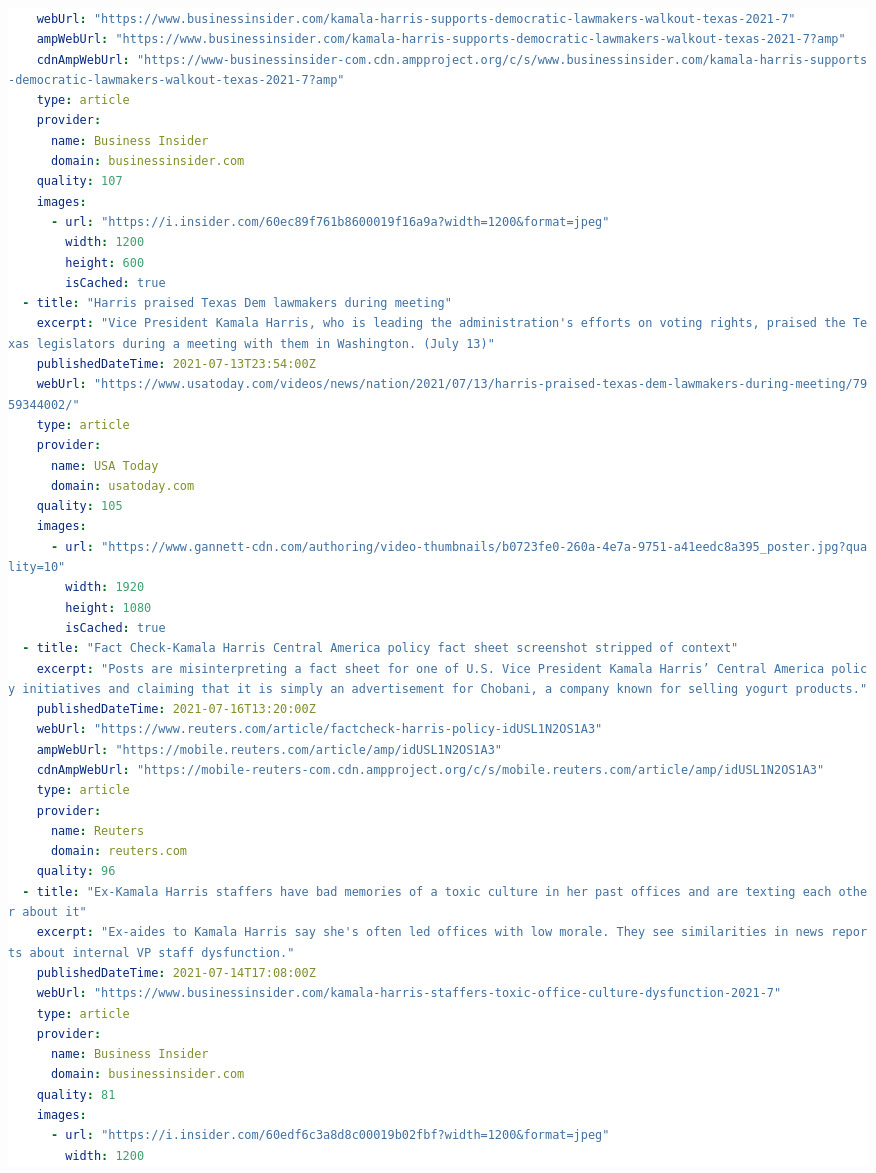 ```yaml
    webUrl: "https://www.businessinsider.com/kamala-harris-supports-democratic-lawmakers-walkout-texas-2021-7"
    ampWebUrl: "https://www.businessinsider.com/kamala-harris-supports-democratic-lawmakers-walkout-texas-2021-7?amp"
    cdnAmpWebUrl: "https://www-businessinsider-com.cdn.ampproject.org/c/s/www.businessinsider.com/kamala-harris-supports-democratic-lawmakers-walkout-texas-2021-7?amp"
    type: article
    provider:
      name: Business Insider
      domain: businessinsider.com
    quality: 107
    images:
      - url: "https://i.insider.com/60ec89f761b8600019f16a9a?width=1200&format=jpeg"
        width: 1200
        height: 600
        isCached: true
  - title: "Harris praised Texas Dem lawmakers during meeting"
    excerpt: "Vice President Kamala Harris, who is leading the administration's efforts on voting rights, praised the Texas legislators during a meeting with them in Washington. (July 13)"
    publishedDateTime: 2021-07-13T23:54:00Z
    webUrl: "https://www.usatoday.com/videos/news/nation/2021/07/13/harris-praised-texas-dem-lawmakers-during-meeting/7959344002/"
    type: article
    provider:
      name: USA Today
      domain: usatoday.com
    quality: 105
    images:
      - url: "https://www.gannett-cdn.com/authoring/video-thumbnails/b0723fe0-260a-4e7a-9751-a41eedc8a395_poster.jpg?quality=10"
        width: 1920
        height: 1080
        isCached: true
  - title: "Fact Check-Kamala Harris Central America policy fact sheet screenshot stripped of context"
    excerpt: "Posts are misinterpreting a fact sheet for one of U.S. Vice President Kamala Harris’ Central America policy initiatives and claiming that it is simply an advertisement for Chobani, a company known for selling yogurt products."
    publishedDateTime: 2021-07-16T13:20:00Z
    webUrl: "https://www.reuters.com/article/factcheck-harris-policy-idUSL1N2OS1A3"
    ampWebUrl: "https://mobile.reuters.com/article/amp/idUSL1N2OS1A3"
    cdnAmpWebUrl: "https://mobile-reuters-com.cdn.ampproject.org/c/s/mobile.reuters.com/article/amp/idUSL1N2OS1A3"
    type: article
    provider:
      name: Reuters
      domain: reuters.com
    quality: 96
  - title: "Ex-Kamala Harris staffers have bad memories of a toxic culture in her past offices and are texting each other about it"
    excerpt: "Ex-aides to Kamala Harris say she's often led offices with low morale. They see similarities in news reports about internal VP staff dysfunction."
    publishedDateTime: 2021-07-14T17:08:00Z
    webUrl: "https://www.businessinsider.com/kamala-harris-staffers-toxic-office-culture-dysfunction-2021-7"
    type: article
    provider:
      name: Business Insider
      domain: businessinsider.com
    quality: 81
    images:
      - url: "https://i.insider.com/60edf6c3a8d8c00019b02fbf?width=1200&format=jpeg"
        width: 1200
```